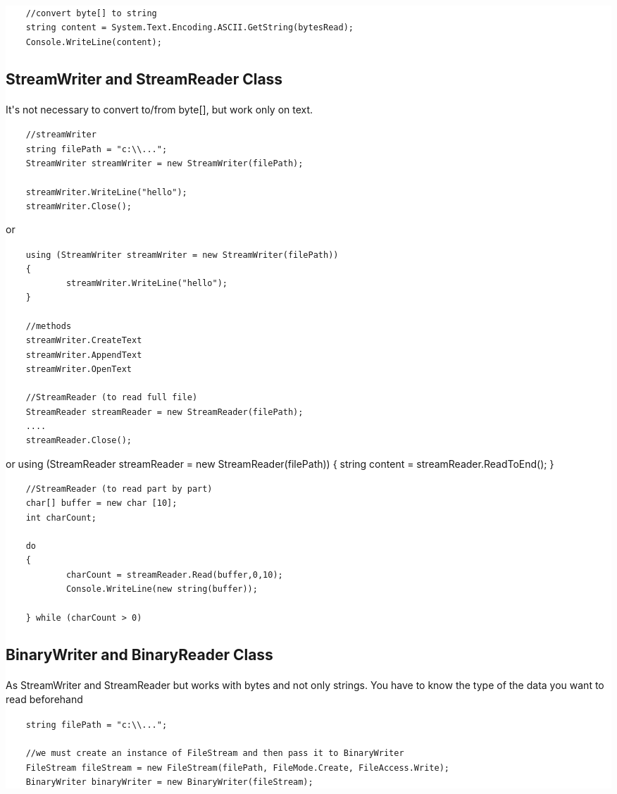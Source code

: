         //convert byte[] to string
        string content = System.Text.Encoding.ASCII.GetString(bytesRead);
        Console.WriteLine(content);

## StreamWriter and StreamReader Class
It's not necessary to convert to/from byte[], but work only on text.

        //streamWriter
        string filePath = "c:\\...";
        StreamWriter streamWriter = new StreamWriter(filePath);
        
        streamWriter.WriteLine("hello");
        streamWriter.Close();
or

        using (StreamWriter streamWriter = new StreamWriter(filePath))
        {
                streamWriter.WriteLine("hello");
        }

        //methods
        streamWriter.CreateText
        streamWriter.AppendText
        streamWriter.OpenText

        //StreamReader (to read full file)
        StreamReader streamReader = new StreamReader(filePath);
        ....
        streamReader.Close();
        
or
        using (StreamReader streamReader = new StreamReader(filePath))
        {
                string content = streamReader.ReadToEnd();
        }

        //StreamReader (to read part by part)
        char[] buffer = new char [10];
        int charCount;

        do
        {
                charCount = streamReader.Read(buffer,0,10);
                Console.WriteLine(new string(buffer));

        } while (charCount > 0)

## BinaryWriter and BinaryReader Class
As StreamWriter and StreamReader but works with bytes and not only strings.
You have to know the type of the data you want to read beforehand

        string filePath = "c:\\...";

        //we must create an instance of FileStream and then pass it to BinaryWriter
        FileStream fileStream = new FileStream(filePath, FileMode.Create, FileAccess.Write);
        BinaryWriter binaryWriter = new BinaryWriter(fileStream);
